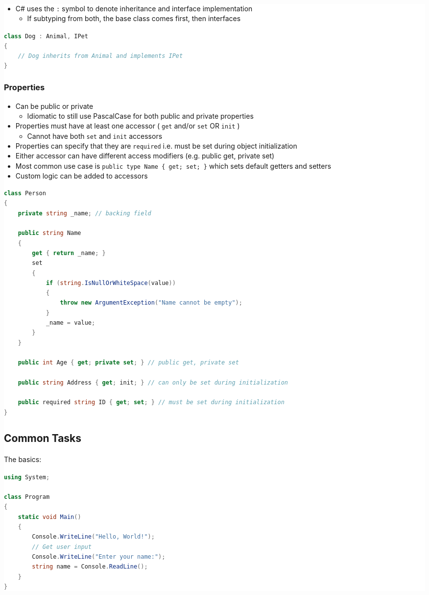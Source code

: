 * C# uses the `:` symbol to denote inheritance and interface implementation
  * If subtyping from both, the base class comes first, then interfaces

```csharp
class Dog : Animal, IPet
{
	// Dog inherits from Animal and implements IPet
}
```

### Properties

- Can be public or private
  - Idiomatic to still use PascalCase for both public and private properties
- Properties must have at least one accessor ( `get` and/or `set` OR `init` )
  - Cannot have both `set` and `init` accessors
- Properties can specify that they are `required` i.e. must be set during object initialization
- Either accessor can have different access modifiers (e.g. public get, private set)
- Most common use case is `public type Name { get; set; }` which sets default getters and setters
- Custom logic can be added to accessors

```csharp
class Person
{
	private string _name; // backing field

	public string Name
	{
		get { return _name; }
		set
		{
			if (string.IsNullOrWhiteSpace(value))
			{
				throw new ArgumentException("Name cannot be empty");
			}
			_name = value;
		}
	}

	public int Age { get; private set; } // public get, private set

	public string Address { get; init; } // can only be set during initialization

	public required string ID { get; set; } // must be set during initialization
}
```

## Common Tasks

The basics:

```csharp
using System;

class Program
{
	static void Main()
	{
		Console.WriteLine("Hello, World!");
		// Get user input
		Console.WriteLine("Enter your name:");
		string name = Console.ReadLine();
	}
}
```
